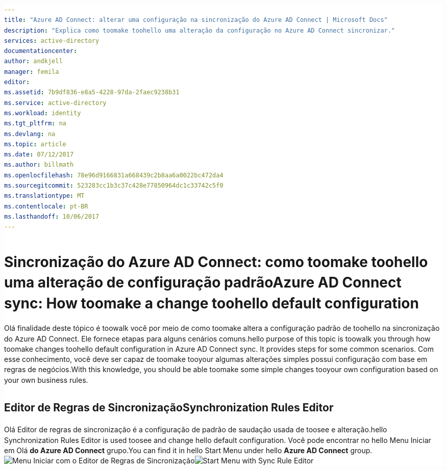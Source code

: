 ```yaml
---
title: "Azure AD Connect: alterar uma configuração na sincronização do Azure AD Connect | Microsoft Docs"
description: "Explica como toomake toohello uma alteração da configuração no Azure AD Connect sincronizar."
services: active-directory
documentationcenter: 
author: andkjell
manager: femila
editor: 
ms.assetid: 7b9df836-e8a5-4228-97da-2faec9238b31
ms.service: active-directory
ms.workload: identity
ms.tgt_pltfrm: na
ms.devlang: na
ms.topic: article
ms.date: 07/12/2017
ms.author: billmath
ms.openlocfilehash: 78e96d9166831a668439c2b8aa6a0022bc472da4
ms.sourcegitcommit: 523283cc1b3c37c428e77850964dc1c33742c5f0
ms.translationtype: MT
ms.contentlocale: pt-BR
ms.lasthandoff: 10/06/2017
---
```

# <a name="azure-ad-connect-sync-how-toomake-a-change-toohello-default-configuration"></a><span data-ttu-id="ee64f-103">Sincronização do Azure AD Connect: como toomake toohello uma alteração de configuração padrão</span><span class="sxs-lookup"><span data-stu-id="ee64f-103">Azure AD Connect sync: How toomake a change toohello default configuration</span></span>
<span data-ttu-id="ee64f-104">Olá finalidade deste tópico é toowalk você por meio de como toomake altera a configuração padrão de toohello na sincronização do Azure AD Connect. Ele fornece etapas para alguns cenários comuns.</span><span class="sxs-lookup"><span data-stu-id="ee64f-104">hello purpose of this topic is toowalk you through how toomake changes toohello default configuration in Azure AD Connect sync. It provides steps for some common scenarios.</span></span> <span data-ttu-id="ee64f-105">Com esse conhecimento, você deve ser capaz de toomake tooyour algumas alterações simples possui configuração com base em regras de negócios.</span><span class="sxs-lookup"><span data-stu-id="ee64f-105">With this knowledge, you should be able toomake some simple changes tooyour own configuration based on your own business rules.</span></span>

## <a name="synchronization-rules-editor"></a><span data-ttu-id="ee64f-106">Editor de Regras de Sincronização</span><span class="sxs-lookup"><span data-stu-id="ee64f-106">Synchronization Rules Editor</span></span>
<span data-ttu-id="ee64f-107">Olá Editor de regras de sincronização é a configuração de padrão de saudação usada de toosee e alteração.</span><span class="sxs-lookup"><span data-stu-id="ee64f-107">hello Synchronization Rules Editor is used toosee and change hello default configuration.</span></span> <span data-ttu-id="ee64f-108">Você pode encontrar no hello Menu Iniciar em Olá **do Azure AD Connect** grupo.</span><span class="sxs-lookup"><span data-stu-id="ee64f-108">You can find it in hello Start Menu under hello **Azure AD Connect** group.</span></span>  
<span data-ttu-id="ee64f-109">![Menu Iniciar com o Editor de Regras de Sincronização](./media/active-directory-aadconnectsync-change-the-configuration/startmenu2.png)</span><span class="sxs-lookup"><span data-stu-id="ee64f-109">![Start Menu with Sync Rule Editor](./media/active-directory-aadconnectsync-change-the-configuration/startmenu2.png)</span></span>
